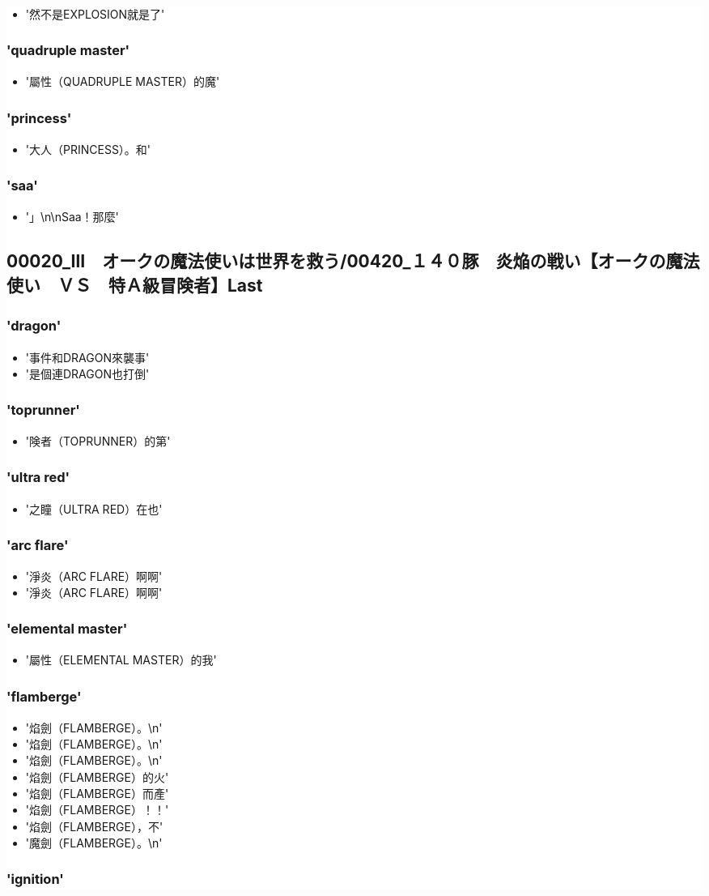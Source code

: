 - '然不是EXPLOSION就是了'

### 'quadruple master'

- '屬性（QUADRUPLE MASTER）的魔'

### 'princess'

- '大人（PRINCESS）。和'

### 'saa'

- '」\n\nSaa！那麼'


## 00020_Ⅲ　オークの魔法使いは世界を救う/00420_１４０豚　炎焔の戦い【オークの魔法使い　ＶＳ　特Ａ級冒険者】Last

### 'dragon'

- '事件和DRAGON來襲事'
- '是個連DRAGON也打倒'

### 'toprunner'

- '険者（TOPRUNNER）的第'

### 'ultra red'

- '之瞳（ULTRA RED）在也'

### 'arc flare'

- '淨炎（ARC FLARE）啊啊'
- '淨炎（ARC FLARE）啊啊'

### 'elemental master'

- '屬性（ELEMENTAL MASTER）的我'

### 'flamberge'

- '焰劍（FLAMBERGE）。\n'
- '焰劍（FLAMBERGE）。\n'
- '焰劍（FLAMBERGE）。\n'
- '焰劍（FLAMBERGE）的火'
- '焰劍（FLAMBERGE）而產'
- '焰劍（FLAMBERGE）！！'
- '焰劍（FLAMBERGE），不'
- '魔劍（FLAMBERGE）。\n'

### 'ignition'
